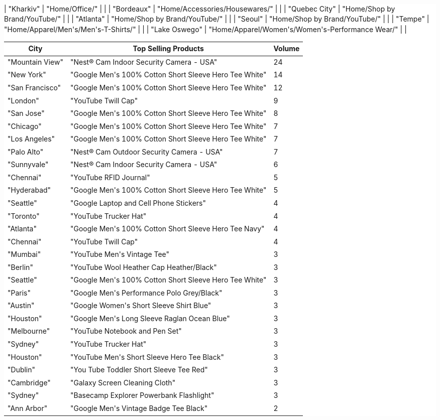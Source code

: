 | "Kharkiv"               | "Home/Office/"                                         |     |
| "Bordeaux"              | "Home/Accessories/Housewares/"                         |     |
| "Quebec City"           | "Home/Shop by Brand/YouTube/"                          |     |
| "Atlanta"               | "Home/Shop by Brand/YouTube/"                          |     |
| "Seoul"                 | "Home/Shop by Brand/YouTube/"                          |     |
| "Tempe"                 | "Home/Apparel/Men's/Men's-T-Shirts/"                   |     |
| "Lake Oswego"           | "Home/Apparel/Women's/Women's-Performance Wear/"       |     |


| City                    | Top Selling Products                                   |Volume|
|-------------------------|--------------------------------------------------------|----|
| "Mountain View"         | "Nest® Cam Indoor Security Camera - USA"               | 24 |
| "New York"              | "Google Men's 100% Cotton Short Sleeve Hero Tee White" | 14 |
| "San Francisco"         | "Google Men's 100% Cotton Short Sleeve Hero Tee White" | 12 |
| "London"                | "YouTube Twill Cap"                                    | 9  |
| "San Jose"              | "Google Men's 100% Cotton Short Sleeve Hero Tee White" | 8  |
| "Chicago"               | "Google Men's 100% Cotton Short Sleeve Hero Tee White" | 7  |
| "Los Angeles"           | "Google Men's 100% Cotton Short Sleeve Hero Tee White" | 7  |
| "Palo Alto"             | "Nest® Cam Outdoor Security Camera - USA"              | 7  |
| "Sunnyvale"             | "Nest® Cam Indoor Security Camera - USA"               | 6  |
| "Chennai"               | "YouTube RFID Journal"                                 | 5  |
| "Hyderabad"             | "Google Men's 100% Cotton Short Sleeve Hero Tee White" | 5  |
| "Seattle"               | "Google Laptop and Cell Phone Stickers"                | 4  |
| "Toronto"               | "YouTube Trucker Hat"                                  | 4  |
| "Atlanta"               | "Google Men's 100% Cotton Short Sleeve Hero Tee Navy"  | 4  |
| "Chennai"               | "YouTube Twill Cap"                                    | 4  |
| "Mumbai"                | "YouTube Men's Vintage Tee"                            | 3  |
| "Berlin"                | "YouTube Wool Heather Cap Heather/Black"               | 3  |
| "Seattle"               | "Google Men's 100% Cotton Short Sleeve Hero Tee White" | 3  |
| "Paris"                 | "Google Men's Performance Polo Grey/Black"             | 3  |
| "Austin"                | "Google Women's Short Sleeve Shirt Blue"               | 3  |
| "Houston"               | "Google Men's Long Sleeve Raglan Ocean Blue"           | 3  |
| "Melbourne"             | "YouTube Notebook and Pen Set"                         | 3  |
| "Sydney"                | "YouTube Trucker Hat"                                  | 3  |
| "Houston"               | "YouTube Men's Short Sleeve Hero Tee Black"            | 3  |
| "Dublin"                | "You Tube Toddler Short Sleeve Tee Red"                | 3  |
| "Cambridge"             | "Galaxy Screen Cleaning Cloth"                         | 3  |
| "Sydney"                | "Basecamp Explorer Powerbank Flashlight"               | 3  |
| "Ann Arbor"             | "Google Men's Vintage Badge Tee Black"                 | 2  |